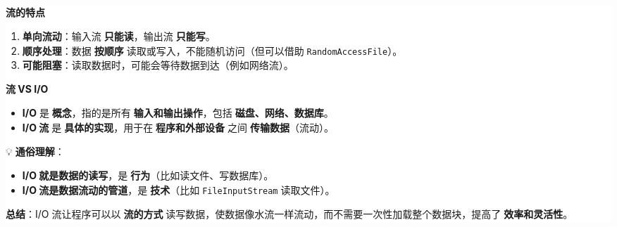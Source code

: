 **流的特点**

1. **单向流动**：输入流 **只能读**，输出流 **只能写**。
2. **顺序处理**：数据 **按顺序** 读取或写入，不能随机访问（但可以借助 `RandomAccessFile`）。
3. **可能阻塞**：读取数据时，可能会等待数据到达（例如网络流）。

**流 VS I/O**

- **I/O** 是 **概念**，指的是所有 **输入和输出操作**，包括 **磁盘、网络、数据库**。
- **I/O 流** 是 **具体的实现**，用于在 **程序和外部设备** 之间 **传输数据**（流动）。

💡 **通俗理解**：

- **I/O 就是数据的读写**，是 **行为**（比如读文件、写数据库）。
- **I/O 流是数据流动的管道**，是 **技术**（比如 `FileInputStream` 读取文件）。

**总结**：I/O 流让程序可以以 **流的方式** 读写数据，使数据像水流一样流动，而不需要一次性加载整个数据块，提高了 **效率和灵活性**。



